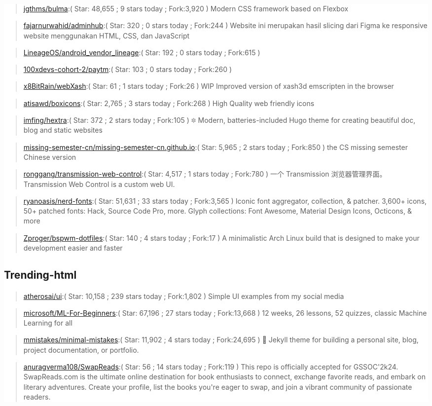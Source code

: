 > [jgthms/bulma](https://github.com/jgthms/bulma):( Star: 48,655 ; 9 stars today ; Fork:3,920 ) 
 > Modern CSS framework based on Flexbox

> [fajarnurwahid/adminhub](https://github.com/fajarnurwahid/adminhub):( Star: 320 ; 0 stars today ; Fork:244 ) 
 > Website ini merupakan hasil slicing dari Figma ke responsive website menggunakan HTML, CSS, dan JavaScript

> [LineageOS/android_vendor_lineage](https://github.com/LineageOS/android_vendor_lineage):( Star: 192 ; 0 stars today ; Fork:615 ) 
 > 

> [100xdevs-cohort-2/paytm](https://github.com/100xdevs-cohort-2/paytm):( Star: 103 ; 0 stars today ; Fork:260 ) 
 > 

> [x8BitRain/webXash](https://github.com/x8BitRain/webXash):( Star: 61 ; 1 stars today ; Fork:26 ) 
 > WIP Improved version of xash3d emscripten in the browser

> [atisawd/boxicons](https://github.com/atisawd/boxicons):( Star: 2,765 ; 3 stars today ; Fork:268 ) 
 > High Quality web friendly icons

> [imfing/hextra](https://github.com/imfing/hextra):( Star: 372 ; 2 stars today ; Fork:105 ) 
 > 🔯 Modern, batteries-included Hugo theme for creating beautiful doc, blog and static websites

> [missing-semester-cn/missing-semester-cn.github.io](https://github.com/missing-semester-cn/missing-semester-cn.github.io):( Star: 5,965 ; 2 stars today ; Fork:850 ) 
 > the CS missing semester Chinese version

> [ronggang/transmission-web-control](https://github.com/ronggang/transmission-web-control):( Star: 4,517 ; 1 stars today ; Fork:780 ) 
 > 一个 Transmission 浏览器管理界面。Transmission Web Control is a custom web UI.

> [ryanoasis/nerd-fonts](https://github.com/ryanoasis/nerd-fonts):( Star: 51,631 ; 33 stars today ; Fork:3,565 ) 
 > Iconic font aggregator, collection, & patcher. 3,600+ icons, 50+ patched fonts: Hack, Source Code Pro, more. Glyph collections: Font Awesome, Material Design Icons, Octicons, & more

> [Zproger/bspwm-dotfiles](https://github.com/Zproger/bspwm-dotfiles):( Star: 140 ; 4 stars today ; Fork:17 ) 
 > A minimalistic Arch Linux build that is designed to make your development easier and faster

## Trending-html
> [atherosai/ui](https://github.com/atherosai/ui):( Star: 10,158 ; 239 stars today ; Fork:1,802 ) 
 > Simple UI examples from my social media

> [microsoft/ML-For-Beginners](https://github.com/microsoft/ML-For-Beginners):( Star: 67,196 ; 27 stars today ; Fork:13,668 ) 
 > 12 weeks, 26 lessons, 52 quizzes, classic Machine Learning for all

> [mmistakes/minimal-mistakes](https://github.com/mmistakes/minimal-mistakes):( Star: 11,902 ; 4 stars today ; Fork:24,695 ) 
 > 📐 Jekyll theme for building a personal site, blog, project documentation, or portfolio.

> [anuragverma108/SwapReads](https://github.com/anuragverma108/SwapReads):( Star: 56 ; 14 stars today ; Fork:119 ) 
 > This repo is officially accepted for GSSOC'2k24. SwapReads.com is the ultimate online destination for book enthusiasts to connect, exchange favorite reads, and embark on literary adventures. Create your profile, list the books you're eager to swap, and join a vibrant community of passionate readers.
